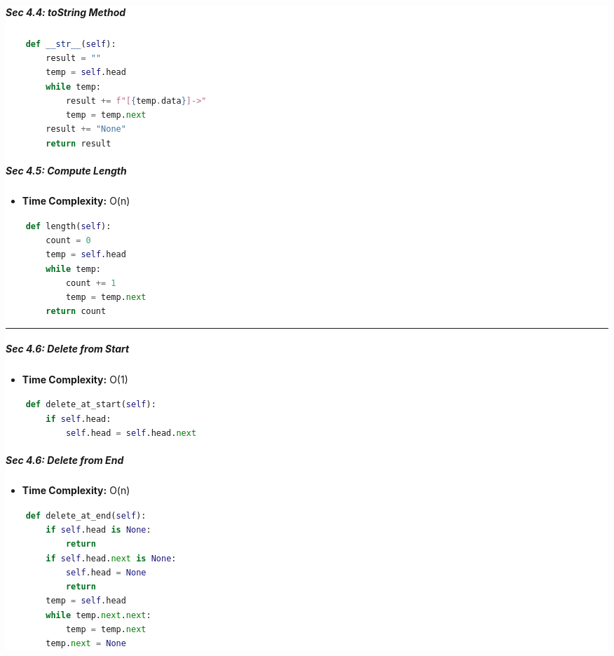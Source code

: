 
##### Sec 4.4: toString Method

```python
    def __str__(self):
        result = ""
        temp = self.head
        while temp:
            result += f"[{temp.data}]->"
            temp = temp.next
        result += "None"
        return result
```

##### Sec 4.5: Compute Length

* **Time Complexity:** O(n)

```python
    def length(self):
        count = 0
        temp = self.head
        while temp:
            count += 1
            temp = temp.next
        return count
```

---

##### Sec 4.6: Delete from Start

* **Time Complexity:** O(1)

```python
    def delete_at_start(self):
        if self.head:
            self.head = self.head.next
```

##### Sec 4.6: Delete from End

* **Time Complexity:** O(n)

```python
    def delete_at_end(self):
        if self.head is None:
            return
        if self.head.next is None:
            self.head = None
            return
        temp = self.head
        while temp.next.next:
            temp = temp.next
        temp.next = None
```
